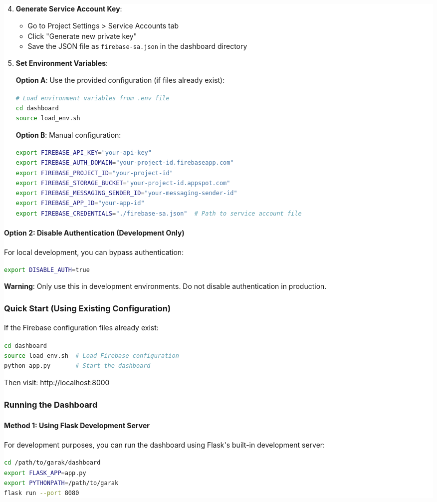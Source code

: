 4. **Generate Service Account Key**:
   - Go to Project Settings > Service Accounts tab
   - Click "Generate new private key"
   - Save the JSON file as `firebase-sa.json` in the dashboard directory

5. **Set Environment Variables**:
   
   **Option A**: Use the provided configuration (if files already exist):
   ```bash
   # Load environment variables from .env file
   cd dashboard
   source load_env.sh
   ```
   
   **Option B**: Manual configuration:
   ```bash
   export FIREBASE_API_KEY="your-api-key"
   export FIREBASE_AUTH_DOMAIN="your-project-id.firebaseapp.com"
   export FIREBASE_PROJECT_ID="your-project-id"
   export FIREBASE_STORAGE_BUCKET="your-project-id.appspot.com"
   export FIREBASE_MESSAGING_SENDER_ID="your-messaging-sender-id"
   export FIREBASE_APP_ID="your-app-id"
   export FIREBASE_CREDENTIALS="./firebase-sa.json"  # Path to service account file
   ```

#### Option 2: Disable Authentication (Development Only)

For local development, you can bypass authentication:

```bash
export DISABLE_AUTH=true
```

**Warning**: Only use this in development environments. Do not disable authentication in production.

### Quick Start (Using Existing Configuration)

If the Firebase configuration files already exist:

```bash
cd dashboard
source load_env.sh  # Load Firebase configuration
python app.py       # Start the dashboard
```

Then visit: http://localhost:8000

### Running the Dashboard

#### Method 1: Using Flask Development Server

For development purposes, you can run the dashboard using Flask's built-in development server:

```bash
cd /path/to/garak/dashboard
export FLASK_APP=app.py
export PYTHONPATH=/path/to/garak
flask run --port 8080
```
